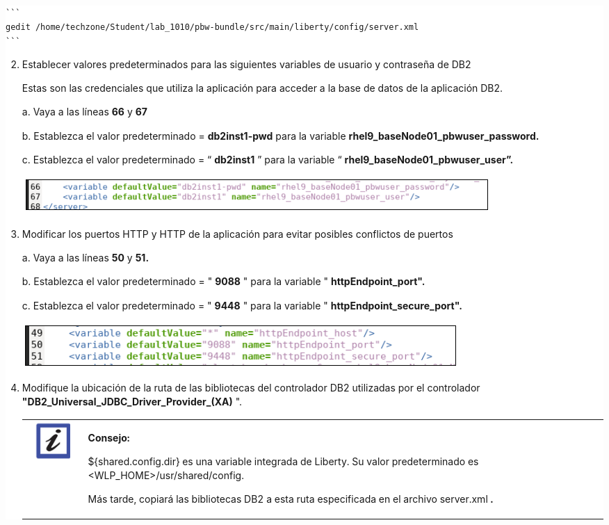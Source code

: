     ```
    gedit /home/techzone/Student/lab_1010/pbw-bundle/src/main/liberty/config/server.xml
    ```

2. Establecer valores predeterminados para las siguientes variables de usuario y contraseña de DB2

    Estas son las credenciales que utiliza la aplicación para acceder a la base de datos de la aplicación DB2.

    a. Vaya a las líneas **66** y **67**

    b. Establezca el valor predeterminado = **db2inst1-pwd** para la variable **rhel9_baseNode01_pbwuser_password.**

    c. Establezca el valor predeterminado = “ **db2inst1** ” para la variable “ **rhel9_baseNode01_pbwuser_user”.**

    ![](./images/media/image34.png)

3. Modificar los puertos HTTP y HTTP de la aplicación para evitar posibles conflictos de puertos

    a. Vaya a las líneas **50** y **51.**

    b. Establezca el valor predeterminado = " **9088** " para la variable " **httpEndpoint_port".**

    c. Establezca el valor predeterminado = " **9448** " para la variable " **httpEndpoint_secure_port".**

    ![](./images/media/image35.png)

4. Modifique la ubicación de la ruta de las bibliotecas del controlador DB2 utilizadas por el controlador **"DB2_Universal_JDBC_Driver_Provider_(XA)** ".

    <table>
    <tbody>
    <tr class="odd">
    <td><img src="./images/media/image17.png" style="width:0.82816in;height:0.57292in"></td>
    <td>
    <p><strong>Consejo:</strong></p>
    <p>${shared.config.dir} es una variable integrada de Liberty. Su valor predeterminado es &lt;WLP_HOME&gt;/usr/shared/config.</p>
    <p>Más tarde, copiará las bibliotecas DB2 a esta ruta especificada en el archivo server.xml <strong>.</strong></p>
    </td>
    </tr>
    </tbody>
    </table>
